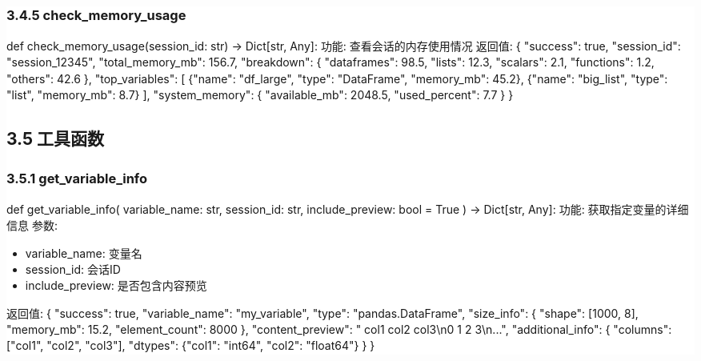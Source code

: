 ### 3.4.5 check_memory_usage

  def check_memory_usage(session_id: str) -> Dict[str, Any]:
  功能: 查看会话的内存使用情况
  返回值:
  {
      "success": true,
      "session_id": "session_12345",
      "total_memory_mb": 156.7,
      "breakdown": {
          "dataframes": 98.5,
          "lists": 12.3,
          "scalars": 2.1,
          "functions": 1.2,
          "others": 42.6
      },
      "top_variables": [
          {"name": "df_large", "type": "DataFrame", "memory_mb": 45.2},
          {"name": "big_list", "type": "list", "memory_mb": 8.7}
      ],
      "system_memory": {
          "available_mb": 2048.5,
          "used_percent": 7.7
      }
  }

## 3.5 工具函数

### 3.5.1 get_variable_info

  def get_variable_info(
      variable_name: str,
      session_id: str,
      include_preview: bool = True
  ) -> Dict[str, Any]:
  功能: 获取指定变量的详细信息
  参数:
  - variable_name: 变量名
  - session_id: 会话ID
  - include_preview: 是否包含内容预览

  返回值:
  {
      "success": true,
      "variable_name": "my_variable",
      "type": "pandas.DataFrame",
      "size_info": {
          "shape": [1000, 8],
          "memory_mb": 15.2,
          "element_count": 8000
      },
      "content_preview": "   col1  col2  col3\n0     1     2     3\n...",
      "additional_info": {
          "columns": ["col1", "col2", "col3"],
          "dtypes": {"col1": "int64", "col2": "float64"}
      }
  }
